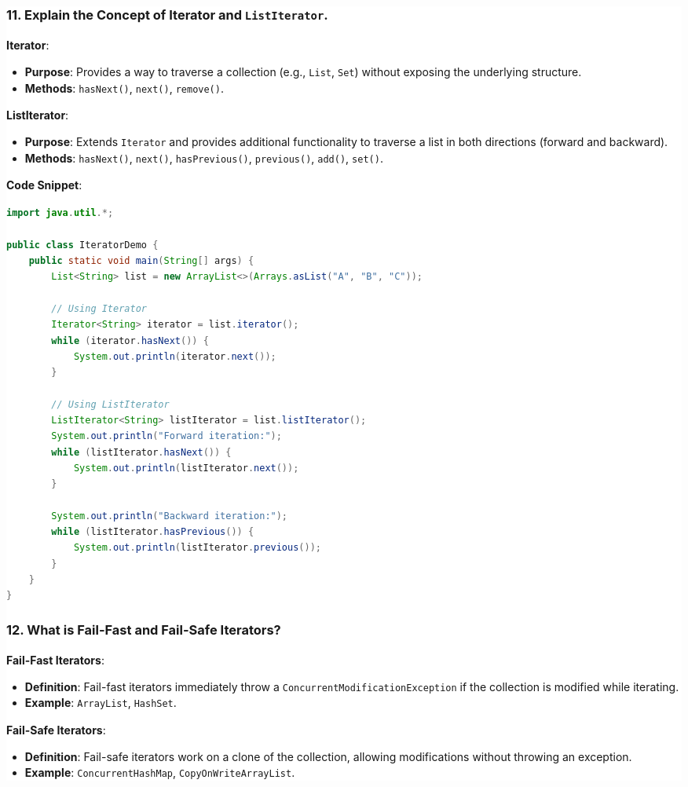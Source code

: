 ```java
```

### 11. Explain the Concept of Iterator and `ListIterator`.

**Iterator**:
- **Purpose**: Provides a way to traverse a collection (e.g., `List`, `Set`) without exposing the underlying structure.
- **Methods**: `hasNext()`, `next()`, `remove()`.

**ListIterator**:
- **Purpose**: Extends `Iterator` and provides additional functionality to traverse a list in both directions (forward and backward).
- **Methods**: `hasNext()`, `next()`, `hasPrevious()`, `previous()`, `add()`, `set()`.

**Code Snippet**:
```java
import java.util.*;

public class IteratorDemo {
    public static void main(String[] args) {
        List<String> list = new ArrayList<>(Arrays.asList("A", "B", "C"));

        // Using Iterator
        Iterator<String> iterator = list.iterator();
        while (iterator.hasNext()) {
            System.out.println(iterator.next());
        }

        // Using ListIterator
        ListIterator<String> listIterator = list.listIterator();
        System.out.println("Forward iteration:");
        while (listIterator.hasNext()) {
            System.out.println(listIterator.next());
        }

        System.out.println("Backward iteration:");
        while (listIterator.hasPrevious()) {
            System.out.println(listIterator.previous());
        }
    }
}
```

### 12. What is Fail-Fast and Fail-Safe Iterators?

**Fail-Fast Iterators**:
- **Definition**: Fail-fast iterators immediately throw a `ConcurrentModificationException` if the collection is modified while iterating.
- **Example**: `ArrayList`, `HashSet`.

**Fail-Safe Iterators**:
- **Definition**: Fail-safe iterators work on a clone of the collection, allowing modifications without throwing an exception.
- **Example**: `ConcurrentHashMap`, `CopyOnWriteArrayList`.
